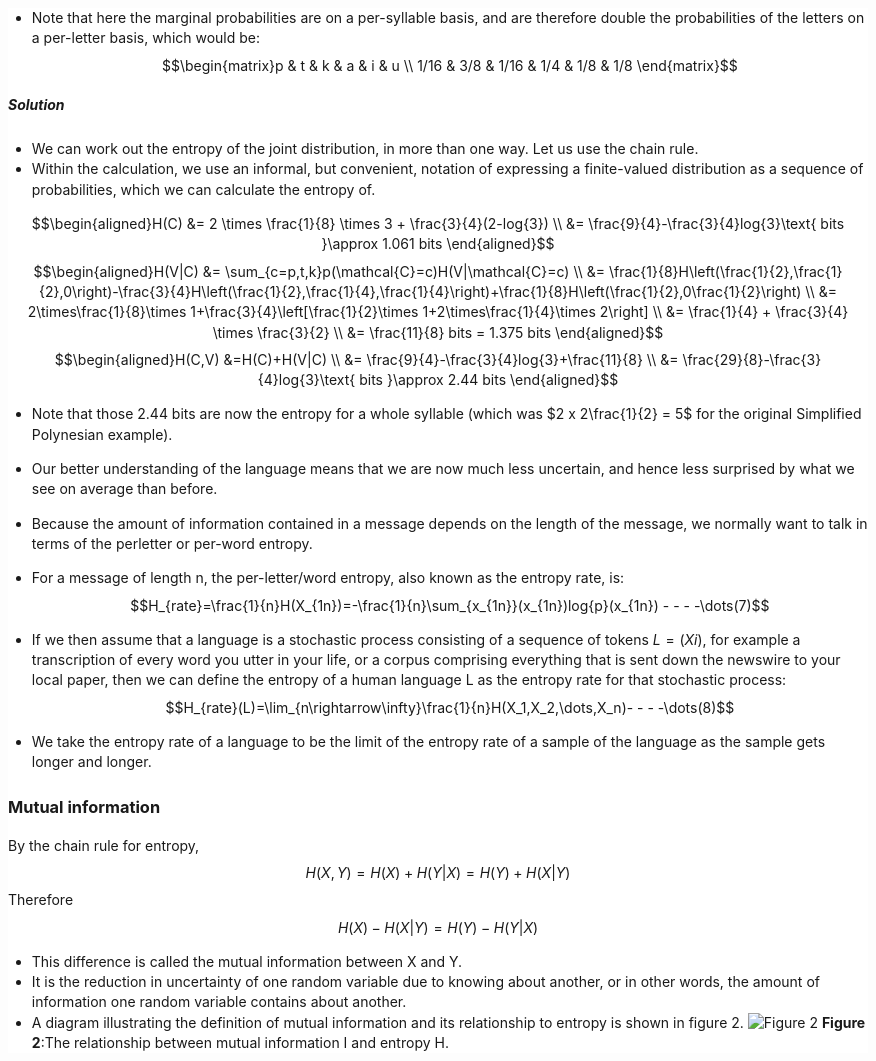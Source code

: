 - Note that here the marginal probabilities are on a per-syllable basis, and are therefore double the probabilities of the letters on a per-letter basis, which would be:
$$\begin{matrix}p & t & k & a & i & u \\
1/16 & 3/8 & 1/16 & 1/4 & 1/8 & 1/8 \end{matrix}$$

##### Solution

- We can work out the entropy of the joint distribution, in more than one way.  Let us use the chain rule.
- Within the calculation, we use an informal, but convenient, notation of expressing a finite-valued distribution as a sequence of probabilities, which we can calculate the entropy of.

$$\begin{aligned}H(C) &= 2 \times \frac{1}{8} \times 3 + \frac{3}{4}(2-log{3}) \\
    &= \frac{9}{4}-\frac{3}{4}log{3}\text{ bits }\approx 1.061 bits
\end{aligned}$$
$$\begin{aligned}H(V|C) &= \sum_{c=p,t,k}p(\mathcal{C}=c)H(V|\mathcal{C}=c) \\
    &= \frac{1}{8}H\left(\frac{1}{2},\frac{1}{2},0\right)-\frac{3}{4}H\left(\frac{1}{2},\frac{1}{4},\frac{1}{4}\right)+\frac{1}{8}H\left(\frac{1}{2},0\frac{1}{2}\right) \\
    &= 2\times\frac{1}{8}\times 1+\frac{3}{4}\left[\frac{1}{2}\times 1+2\times\frac{1}{4}\times 2\right] \\
    &= \frac{1}{4} + \frac{3}{4} \times \frac{3}{2} \\
    &= \frac{11}{8} bits = 1.375 bits
\end{aligned}$$
$$\begin{aligned}H(C,V) &=H(C)+H(V|C) \\
    &= \frac{9}{4}-\frac{3}{4}log{3}+\frac{11}{8} \\
    &= \frac{29}{8}-\frac{3}{4}log{3}\text{ bits }\approx 2.44 bits
\end{aligned}$$

- Note that those 2.44 bits are now the entropy for a whole syllable (which was $2 x 2\frac{1}{2} = 5$ for the original Simplified Polynesian example). 
- Our better understanding of the language means that we are now much less uncertain, and hence less surprised by what we see on average than before.
- Because the amount of information contained in a message depends on the length of the message, we normally want to talk in terms of the perletter or per-word entropy. 
- For a message of length n, the per-letter/word entropy, also known as the entropy rate, is:
$$H_{rate}=\frac{1}{n}H(X_{1n})=-\frac{1}{n}\sum_{x_{1n}}(x_{1n})log{p}(x_{1n}) - - - -\dots(7)$$

- If we then assume that a language is a stochastic process consisting of a sequence of tokens $L=(Xi)$, for example a transcription of every word you utter in your life, or a corpus comprising everything that is sent down the newswire to your local paper, then we can define the entropy of a human language L as the entropy rate for that stochastic process:
$$H_{rate}(L)=\lim_{n\rightarrow\infty}\frac{1}{n}H(X_1,X_2,\dots,X_n)- - - -\dots(8)$$
- We take the entropy rate of a language to be the limit of the entropy rate of a sample of the language as the sample gets longer and longer.

### Mutual information
By the chain rule for entropy,
$$H(X,Y)=H(X)+H(Y|X)=H(Y)+H(X|Y)$$
Therefore
$$H(X)-H(X|Y)=H(Y)-H(Y|X)$$

- This difference is called the mutual information between X and Y. 
- It is the reduction in uncertainty of one random variable due to knowing about another, or in other words, the amount of information one random variable contains about another. 
- A diagram illustrating the definition of mutual information and its relationship to entropy is shown in figure 2.
![Figure 2](https://selene.hud.ac.uk/u1273400/images/seg_media/ent1.PNG)
**Figure 2**:The relationship between mutual information I and entropy H.
